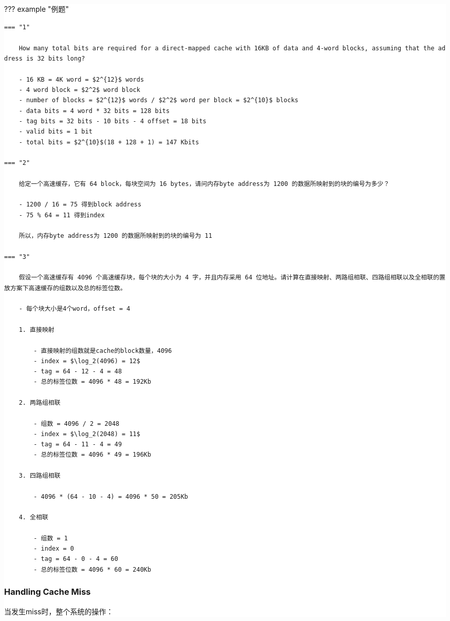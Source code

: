 
??? example "例题"

    === "1"

        How many total bits are required for a direct-mapped cache with 16KB of data and 4-word blocks, assuming that the address is 32 bits long?

        - 16 KB = 4K word = $2^{12}$ words
        - 4 word block = $2^2$ word block
        - number of blocks = $2^{12}$ words / $2^2$ word per block = $2^{10}$ blocks
        - data bits = 4 word * 32 bits = 128 bits
        - tag bits = 32 bits - 10 bits - 4 offset = 18 bits
        - valid bits = 1 bit
        - total bits = $2^{10}$(18 + 128 + 1) = 147 Kbits

    === "2"

        给定一个高速缓存，它有 64 block，每块空间为 16 bytes，请问内存byte address为 1200 的数据所映射到的块的编号为多少？

        - 1200 / 16 = 75 得到block address
        - 75 % 64 = 11 得到index

        所以，内存byte address为 1200 的数据所映射到的块的编号为 11

    === "3"
        
        假设一个高速缓存有 4096 个高速缓存块，每个块的大小为 4 字，并且内存采用 64 位地址。请计算在直接映射、两路组相联、四路组相联以及全相联的置放方案下高速缓存的组数以及总的标签位数。
        
        - 每个块大小是4个word，offset = 4
        
        1. 直接映射

            - 直接映射的组数就是cache的block数量，4096
            - index = $\log_2(4096) = 12$
            - tag = 64 - 12 - 4 = 48
            - 总的标签位数 = 4096 * 48 = 192Kb
        
        2. 两路组相联

            - 组数 = 4096 / 2 = 2048
            - index = $\log_2(2048) = 11$
            - tag = 64 - 11 - 4 = 49
            - 总的标签位数 = 4096 * 49 = 196Kb
        
        3. 四路组相联

            - 4096 * (64 - 10 - 4) = 4096 * 50 = 205Kb
        
        4. 全相联

            - 组数 = 1
            - index = 0
            - tag = 64 - 0 - 4 = 60
            - 总的标签位数 = 4096 * 60 = 240Kb



### Handling Cache Miss

当发生miss时，整个系统的操作：
